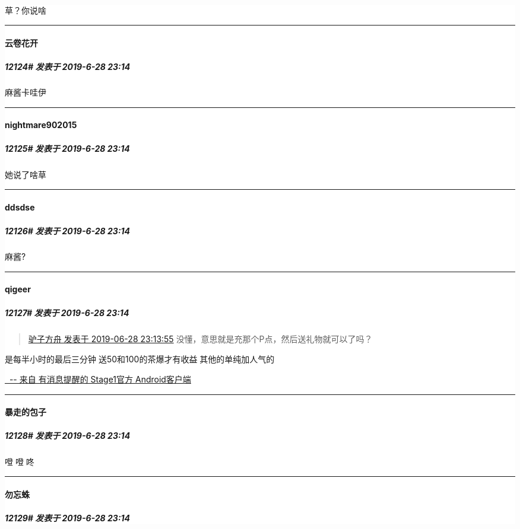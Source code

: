 
草？你说啥


-----

####  云卷花开  
##### 12124#       发表于 2019-6-28 23:14


麻酱卡哇伊


-----

####  nightmare902015  
##### 12125#       发表于 2019-6-28 23:14


她说了啥草


-----

####  ddsdse  
##### 12126#       发表于 2019-6-28 23:14


麻酱?


-----

####  qigeer  
##### 12127#       发表于 2019-6-28 23:14


<blockquote><a href="httphttps://bbs.saraba1st.com/2b/forum.php?mod=redirect&amp;goto=findpost&amp;pid=44316796&amp;ptid=1839962" target="_blank">驴子方舟 发表于 2019-06-28 23:13:55</a>
没懂，意思就是充那个P点，然后送礼物就可以了吗？</blockquote>是每半小时的最后三分钟 送50和100的茶爆才有收益
其他的单纯加人气的

[  -- 来自 有消息提醒的 Stage1官方 Android客户端](https://www.coolapk.com/apk/140634)


-----

####  暴走的包子  
##### 12128#       发表于 2019-6-28 23:14


噔 噔 咚


-----

####  勿忘蛛  
##### 12129#       发表于 2019-6-28 23:14

